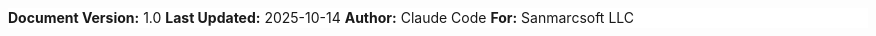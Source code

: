 
**Document Version:** 1.0
**Last Updated:** 2025-10-14
**Author:** Claude Code
**For:** Sanmarcsoft LLC

